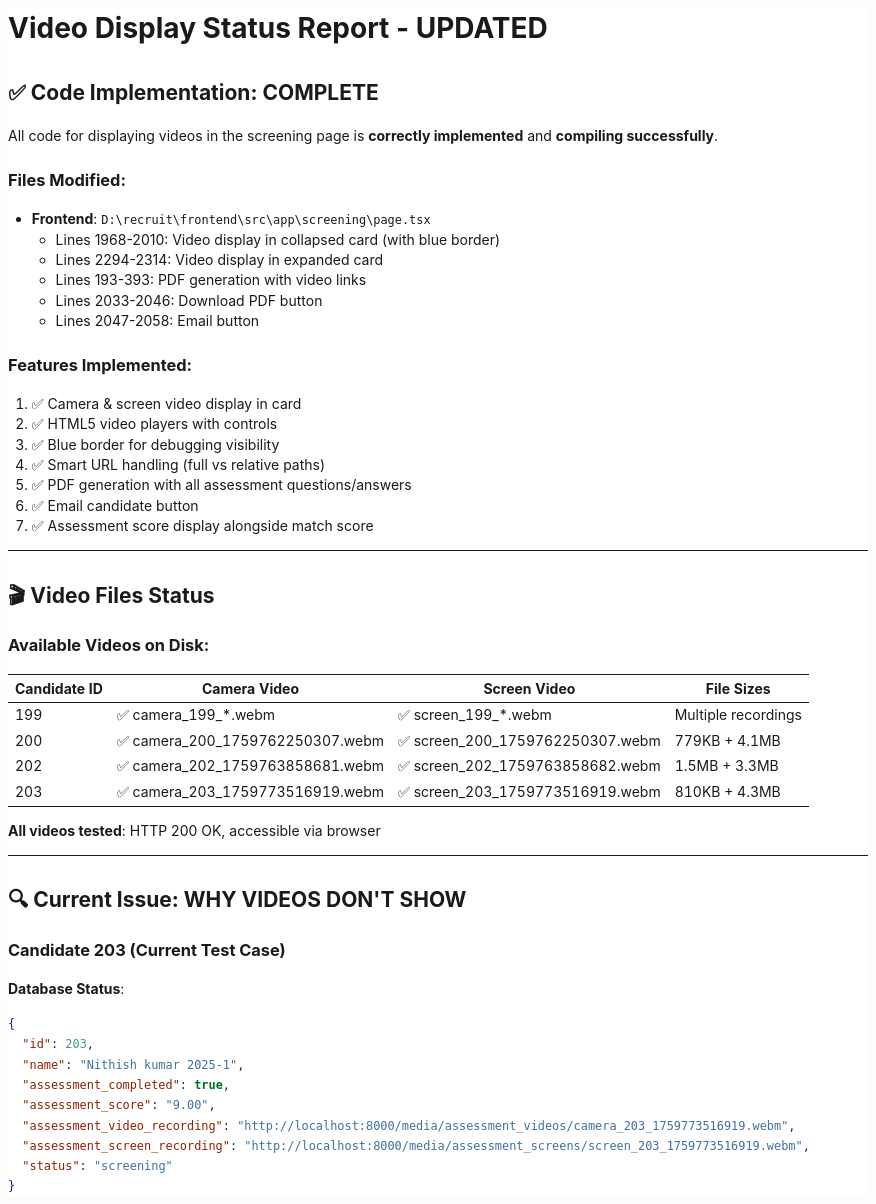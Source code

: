# Video Display Status Report - UPDATED

## ✅ Code Implementation: COMPLETE

All code for displaying videos in the screening page is **correctly implemented** and **compiling successfully**.

### Files Modified:
- **Frontend**: `D:\recruit\frontend\src\app\screening\page.tsx`
  - Lines 1968-2010: Video display in collapsed card (with blue border)
  - Lines 2294-2314: Video display in expanded card
  - Lines 193-393: PDF generation with video links
  - Lines 2033-2046: Download PDF button
  - Lines 2047-2058: Email button

### Features Implemented:
1. ✅ Camera & screen video display in card
2. ✅ HTML5 video players with controls
3. ✅ Blue border for debugging visibility
4. ✅ Smart URL handling (full vs relative paths)
5. ✅ PDF generation with all assessment questions/answers
6. ✅ Email candidate button
7. ✅ Assessment score display alongside match score

---

## 🎬 Video Files Status

### Available Videos on Disk:

| Candidate ID | Camera Video | Screen Video | File Sizes |
|-------------|--------------|--------------|------------|
| 199 | ✅ camera_199_*.webm | ✅ screen_199_*.webm | Multiple recordings |
| 200 | ✅ camera_200_1759762250307.webm | ✅ screen_200_1759762250307.webm | 779KB + 4.1MB |
| 202 | ✅ camera_202_1759763858681.webm | ✅ screen_202_1759763858682.webm | 1.5MB + 3.3MB |
| 203 | ✅ camera_203_1759773516919.webm | ✅ screen_203_1759773516919.webm | 810KB + 4.3MB |

**All videos tested**: HTTP 200 OK, accessible via browser

---

## 🔍 Current Issue: WHY VIDEOS DON'T SHOW

### Candidate 203 (Current Test Case)

**Database Status**:
```json
{
  "id": 203,
  "name": "Nithish kumar 2025-1",
  "assessment_completed": true,
  "assessment_score": "9.00",
  "assessment_video_recording": "http://localhost:8000/media/assessment_videos/camera_203_1759773516919.webm",
  "assessment_screen_recording": "http://localhost:8000/media/assessment_screens/screen_203_1759773516919.webm",
  "status": "screening"
}
```